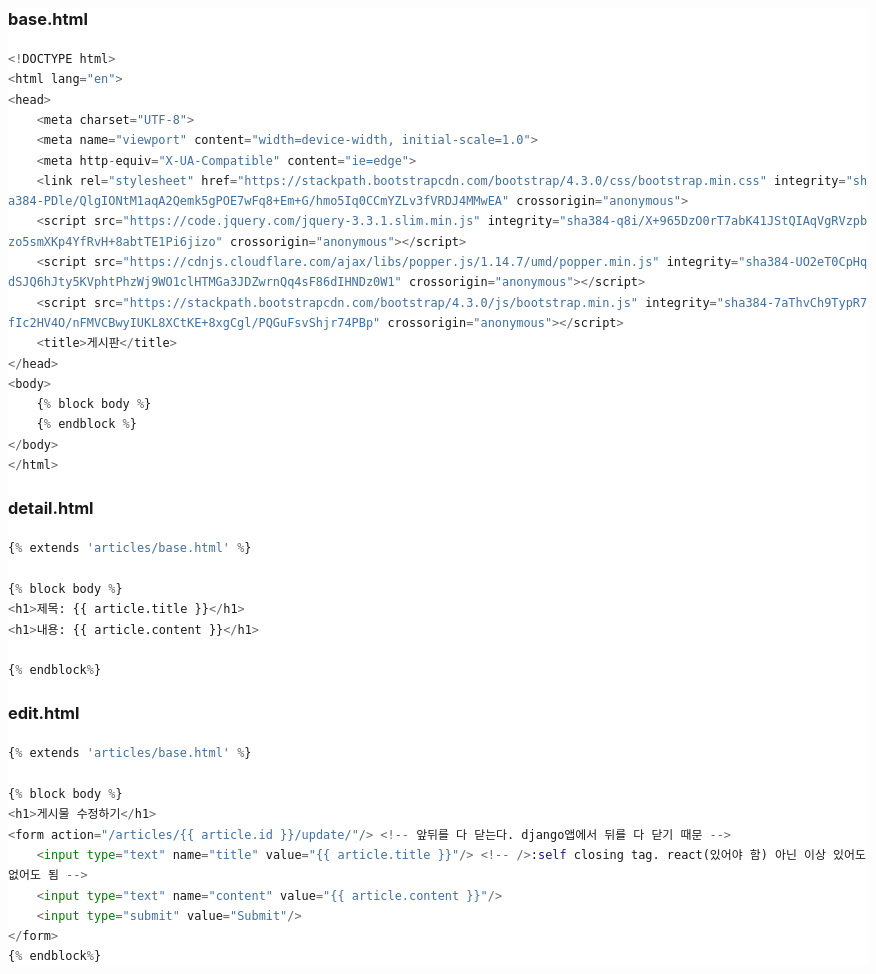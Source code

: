 



### base.html

```python
<!DOCTYPE html>
<html lang="en">
<head>
    <meta charset="UTF-8">
    <meta name="viewport" content="width=device-width, initial-scale=1.0">
    <meta http-equiv="X-UA-Compatible" content="ie=edge">
    <link rel="stylesheet" href="https://stackpath.bootstrapcdn.com/bootstrap/4.3.0/css/bootstrap.min.css" integrity="sha384-PDle/QlgIONtM1aqA2Qemk5gPOE7wFq8+Em+G/hmo5Iq0CCmYZLv3fVRDJ4MMwEA" crossorigin="anonymous">
    <script src="https://code.jquery.com/jquery-3.3.1.slim.min.js" integrity="sha384-q8i/X+965DzO0rT7abK41JStQIAqVgRVzpbzo5smXKp4YfRvH+8abtTE1Pi6jizo" crossorigin="anonymous"></script>
    <script src="https://cdnjs.cloudflare.com/ajax/libs/popper.js/1.14.7/umd/popper.min.js" integrity="sha384-UO2eT0CpHqdSJQ6hJty5KVphtPhzWj9WO1clHTMGa3JDZwrnQq4sF86dIHNDz0W1" crossorigin="anonymous"></script>
    <script src="https://stackpath.bootstrapcdn.com/bootstrap/4.3.0/js/bootstrap.min.js" integrity="sha384-7aThvCh9TypR7fIc2HV4O/nFMVCBwyIUKL8XCtKE+8xgCgl/PQGuFsvShjr74PBp" crossorigin="anonymous"></script>
    <title>게시판</title>
</head>
<body>
    {% block body %}
    {% endblock %}
</body>
</html>
```





### detail.html

```python
{% extends 'articles/base.html' %}

{% block body %}
<h1>제목: {{ article.title }}</h1>
<h1>내용: {{ article.content }}</h1>

{% endblock%}
```





### edit.html

```python
{% extends 'articles/base.html' %}

{% block body %}
<h1>게시물 수정하기</h1>
<form action="/articles/{{ article.id }}/update/"/> <!-- 앞뒤를 다 닫는다. django앱에서 뒤를 다 닫기 때문 -->
    <input type="text" name="title" value="{{ article.title }}"/> <!-- />:self closing tag. react(있어야 함) 아닌 이상 있어도 없어도 됨 -->
    <input type="text" name="content" value="{{ article.content }}"/>
    <input type="submit" value="Submit"/>
</form>
{% endblock%}
```
